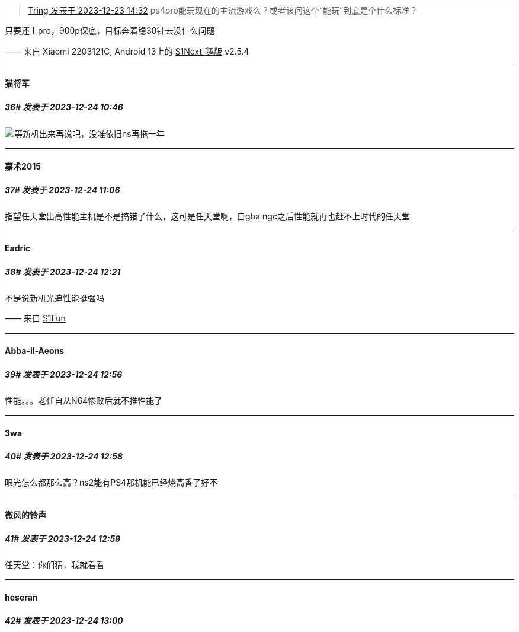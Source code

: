 <blockquote><a href="httphttps://bbs.saraba1st.com/2b/forum.php?mod=redirect&amp;goto=findpost&amp;pid=63417427&amp;ptid=2165114" target="_blank">Tring 发表于 2023-12-23 14:32</a>
ps4pro能玩现在的主流游戏么？或者该问这个“能玩”到底是个什么标准？</blockquote>
只要还上pro，900p保底，目标奔着稳30针去没什么问题

—— 来自 Xiaomi 2203121C, Android 13上的 [S1Next-鹅版](https://github.com/ykrank/S1-Next/releases) v2.5.4

*****

####  猫将军  
##### 36#       发表于 2023-12-24 10:46

<img src="https://static.saraba1st.com/image/smiley/face2017/067.png" referrerpolicy="no-referrer">等新机出来再说吧，没准依旧ns再拖一年

*****

####  嘉术2015  
##### 37#       发表于 2023-12-24 11:06

指望任天堂出高性能主机是不是搞错了什么，这可是任天堂啊，自gba ngc之后性能就再也赶不上时代的任天堂

*****

####  Eadric  
##### 38#       发表于 2023-12-24 12:21

不是说新机光追性能挺强吗

—— 来自 [S1Fun](https://s1fun.koalcat.com)

*****

####  Abba-il-Aeons  
##### 39#       发表于 2023-12-24 12:56

性能。。。老任自从N64惨败后就不推性能了

*****

####  3wa  
##### 40#       发表于 2023-12-24 12:58

眼光怎么都那么高？ns2能有PS4那机能已经烧高香了好不

*****

####  微风的铃声  
##### 41#       发表于 2023-12-24 12:59

任天堂：你们猜，我就看看

*****

####  heseran  
##### 42#       发表于 2023-12-24 13:00
